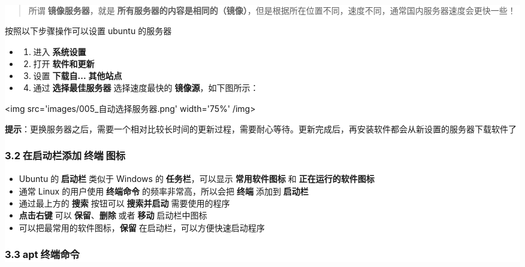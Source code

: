 > 所谓 **镜像服务器**，就是 **所有服务器的内容是相同的（镜像）**，但是根据所在位置不同，速度不同，通常国内服务器速度会更快一些！

按照以下步骤操作可以设置 ubuntu 的服务器

* 1) 进入 **系统设置**
* 2) 打开 **软件和更新**
* 3) 设置 **下载自...** **其他站点**
* 4) 通过 **选择最佳服务器** 选择速度最快的 **镜像源**，如下图所示：

<img src='images/005_自动选择服务器.png' width='75%' /img> 

**提示**：更换服务器之后，需要一个相对比较长时间的更新过程，需要耐心等待。更新完成后，再安装软件都会从新设置的服务器下载软件了

### 3.2 在启动栏添加 **终端** 图标

* Ubuntu 的 **启动栏** 类似于 Windows 的 **任务栏**，可以显示 **常用软件图标** 和 **正在运行的软件图标**
* 通常 Linux 的用户使用 **终端命令** 的频率非常高，所以会把 **终端** 添加到 **启动栏**
* 通过最上方的 **搜索** 按钮可以 **搜索并启动** 需要使用的程序
* **点击右键** 可以 **保留**、**删除** 或者 **移动** 启动栏中图标
* 可以把最常用的软件图标，**保留** 在启动栏，可以方便快速启动程序

### 3.3 apt 终端命令
